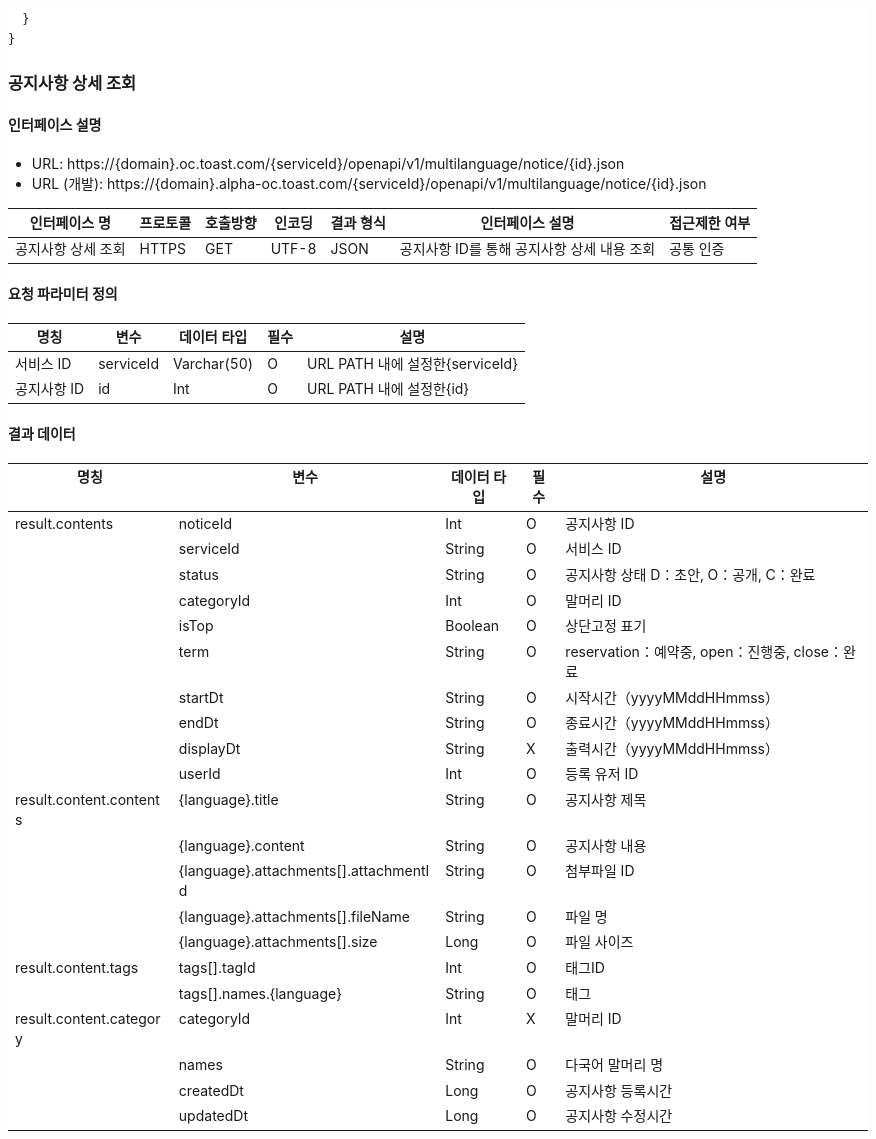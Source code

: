 ```
  }
}
```

### 공지사항 상세 조회
#### 인터페이스 설명
- URL: https://{domain}.oc.toast.com/{serviceId}/openapi/v1/multilanguage/notice/{id}.json			
- URL (개발): https://{domain}.alpha-oc.toast.com/{serviceId}/openapi/v1/multilanguage/notice/{id}.json			
		
|인터페이스 명|프로토콜|호출방향|인코딩|결과 형식|인터페이스 설명|접근제한 여부|
|------------|-------|--------|-----|--------|--------------|------------|
|공지사항 상세 조회 |HTTPS  |GET    |UTF-8|JSON    |공지사항 ID를 통해 공지사항 상세 내용 조회|공통 인증   |

#### 요청 파라미터 정의
|명칭	|변수	|데이터 타입	|필수	|설명|
|----|-----|------------|-----|---|
|서비스 ID	|serviceId	|Varchar(50)	|O	|URL PATH 내에 설정한{serviceId}|
|공지사항 ID	|id	|Int	|O	|URL PATH 내에 설정한{id}|

#### 결과 데이터
|명칭	|변수	|데이터 타입	|필수	|설명|
|-----|-----|-----------|----|----|
|result.contents	|noticeId	|Int	|O	|공지사항 ID|
|	                |serviceId	|String	|O	|서비스 ID|
|	                |status	|String	|O	|공지사항 상태 D：초안, O：공개, C：완료|
|	                |categoryId	|Int	|O	|말머리 ID|
|	                |isTop	|Boolean	|O	|상단고정 표기|
|	                |term	|String	|O	|reservation：예약중, open：진행중, close：완료|
|	                |startDt	|String	|O	|시작시간（yyyyMMddHHmmss）|
|	                |endDt	|String	|O	|종료시간（yyyyMMddHHmmss）|
|	                |displayDt	|String	|X	|출력시간（yyyyMMddHHmmss）|
|	                |userId	|Int	|O	|등록 유저 ID| 
|result.content.contents	|{language}.title	|String	|O	|공지사항 제목|
|	                        |{language}.content	|String	|O	|공지사항 내용|
|	                        |{language}.attachments[].attachmentId	|String	|O	|첨부파일 ID|
|	                        |{language}.attachments[].fileName	|String	|O	|파일 명|
|	                        |{language}.attachments[].size	|Long	|O	|파일 사이즈|
|result.content.tags	|tags[].tagId	|Int	|O	|태그ID|
|	                    |tags[].names.{language}	|String	|O	|태그|
|result.content.category	|categoryId	|Int	|X	|말머리 ID|
|	                        |names	|String	|O	|다국어 말머리 명|
|	                        |createdDt	|Long	|O	|공지사항 등록시간|
|	                        |updatedDt	|Long	|O	|공지사항 수정시간|
